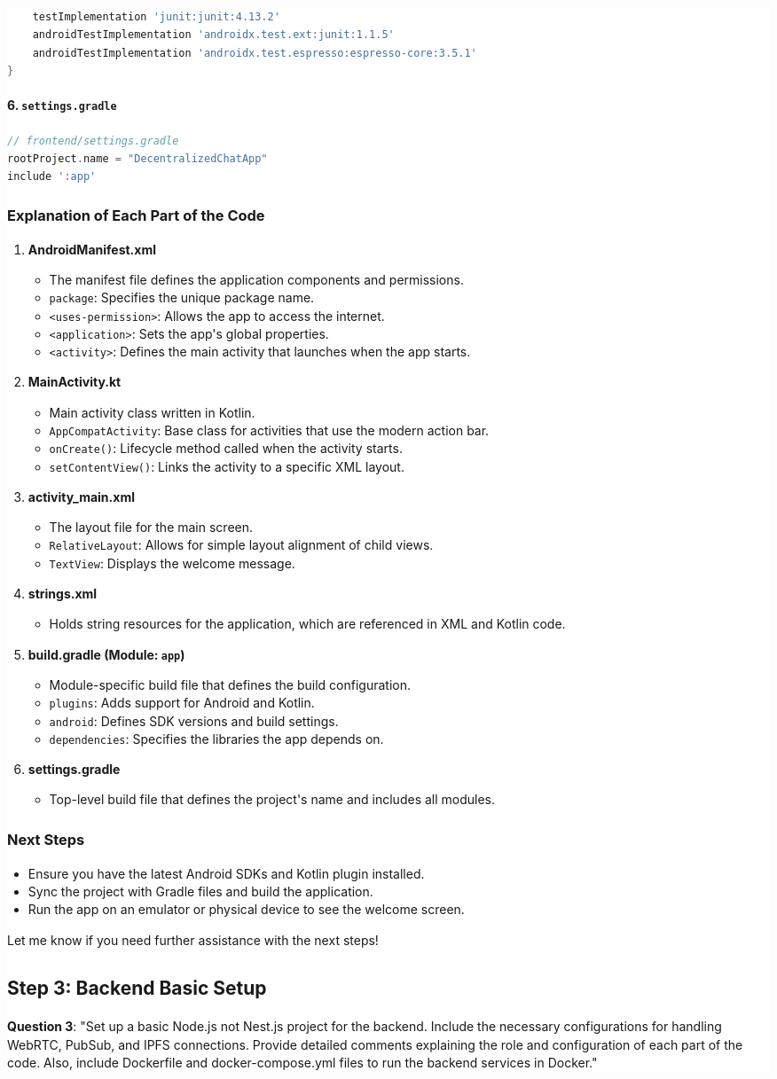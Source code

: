 ```gradle
    testImplementation 'junit:junit:4.13.2'
    androidTestImplementation 'androidx.test.ext:junit:1.1.5'
    androidTestImplementation 'androidx.test.espresso:espresso-core:3.5.1'
}
```

#### 6. `settings.gradle`
```gradle
// frontend/settings.gradle
rootProject.name = "DecentralizedChatApp"
include ':app'
```

### Explanation of Each Part of the Code
1. **AndroidManifest.xml**
   - The manifest file defines the application components and permissions.
   - `package`: Specifies the unique package name.
   - `<uses-permission>`: Allows the app to access the internet.
   - `<application>`: Sets the app's global properties.
   - `<activity>`: Defines the main activity that launches when the app starts.

2. **MainActivity.kt**
   - Main activity class written in Kotlin.
   - `AppCompatActivity`: Base class for activities that use the modern action bar.
   - `onCreate()`: Lifecycle method called when the activity starts.
   - `setContentView()`: Links the activity to a specific XML layout.

3. **activity_main.xml**
   - The layout file for the main screen.
   - `RelativeLayout`: Allows for simple layout alignment of child views.
   - `TextView`: Displays the welcome message.

4. **strings.xml**
   - Holds string resources for the application, which are referenced in XML and Kotlin code.

5. **build.gradle (Module: `app`)**
   - Module-specific build file that defines the build configuration.
   - `plugins`: Adds support for Android and Kotlin.
   - `android`: Defines SDK versions and build settings.
   - `dependencies`: Specifies the libraries the app depends on.

6. **settings.gradle**
   - Top-level build file that defines the project's name and includes all modules.

### Next Steps
- Ensure you have the latest Android SDKs and Kotlin plugin installed.
- Sync the project with Gradle files and build the application.
- Run the app on an emulator or physical device to see the welcome screen.

Let me know if you need further assistance with the next steps!

## Step 3: Backend Basic Setup
**Question 3**:
"Set up a basic Node.js not Nest.js project for the backend. Include the necessary configurations for handling WebRTC, PubSub, and IPFS connections. Provide detailed comments explaining the role and configuration of each part of the code. Also, include Dockerfile and docker-compose.yml files to run the backend services in Docker."
